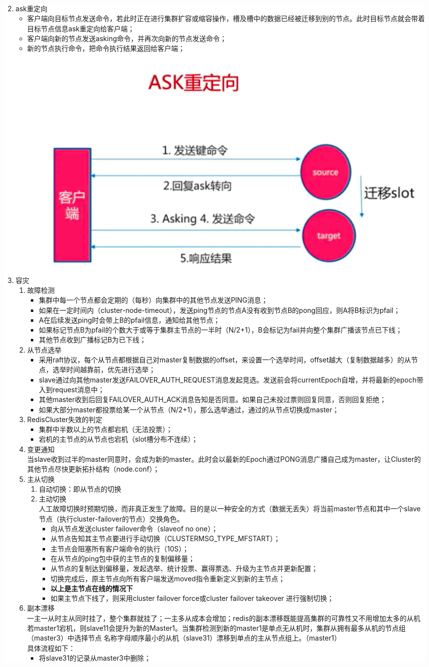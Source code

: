    2. ask重定向
       - 客户端向目标节点发送命令，若此时正在进行集群扩容或缩容操作，槽及槽中的数据已经被迁移到别的节点。此时目标节点就会带着目标节点信息ask重定向给客户端；
       - 客户端向新的节点发送asking命令，并再次向新的节点发送命令；
       - 新的节点执行命令，把命令执行结果返回给客户端；
![img.png](01-Redis-img/ask重定向.png)
8. 容灾
   1. 故障检测
       - 集群中每一个节点都会定期的（每秒）向集群中的其他节点发送PING消息；
       - 如果在一定时间内（cluster-node-timeout），发送ping节点的节点A没有收到节点B的pong回应，则A将B标识为pfail；
       - A在后续发送ping时会带上B的pfail信息，通知给其他节点；
       - 如果标记节点B为pfail的个数大于或等于集群主节点的一半时（N/2+1），B会标记为fail并向整个集群广播该节点已下线；
       - 其他节点收到广播标记B为已下线；
   2. 从节点选举
       - 采用raft协议，每个从节点都根据自己对master复制数据的offset，来设置一个选举时间，offset越大（复制数据越多）的从节点，选举时间越靠前，优先进行选举；
       - slave通过向其他master发送FAILOVER_AUTH_REQUEST消息发起竞选。发送前会将currentEpoch自增，并将最新的epoch带入到request消息中；
       - 其他master收到后回复FAILOVER_AUTH_ACK消息告知是否同意。如果自己未投过票则回复同意，否则回复拒绝；
       - 如果大部分master都投票给某一个从节点（N/2+1），那么选举通过，通过的从节点切换成master；
   3. RedisCluster失效的判定
       -  集群中半数以上的节点都宕机（无法投票）；
       -  宕机的主节点的从节点也宕机（slot槽分布不连续）；
   4. 变更通知 \
      当slave收到过半的master同意时，会成为新的master。此时会以最新的Epoch通过PONG消息广播自己成为master，让Cluster的其他节点尽快更新拓扑结构（node.conf）；
   5. 主从切换
       1. 自动切换：即从节点的切换
       2. 主动切换 \
          人工故障切换时预期切换，而非真正发生了故障。目的是以一种安全的方式（数据无丢失）将当前master节点和其中一个slave节点（执行cluster-failover的节点）交换角色。
           - 向从节点发送cluster failover命令（slaveof no one）；
           - 从节点告知其主节点要进行手动切换（CLUSTERMSG_TYPE_MFSTART）；
           - 主节点会阻塞所有客户端命令的执行（10S）；
           - 在从节点的ping包中获的主节点的复制偏移量；
           - 从节点的复制达到偏移量，发起选举、统计投票、赢得票选、升级为主节点并更新配置；
           - 切换完成后，原主节点向所有客户端发送moved指令重新定义到新的主节点；
           - **以上是主节点在线的情况下**
           - 如果主节点下线了，则采用cluster failover force或cluster failover takeover 进行强制切换；
   6. 副本漂移 \
      一主一从时主从同时挂了，整个集群就挂了；一主多从成本会增加；redis的副本漂移既能提高集群的可靠性又不用增加太多的从机 \
      若master1宕机，则slave11会提升为新的Master1。当集群检测到新的master1是单点无从机时，集群从拥有最多从机的节点组（master3）中选择节点
名称字母顺序最小的从机（slave31）漂移到单点的主从节点组上。（master1）\
      具体流程如下：
       - 将slave31的记录从master3中删除；